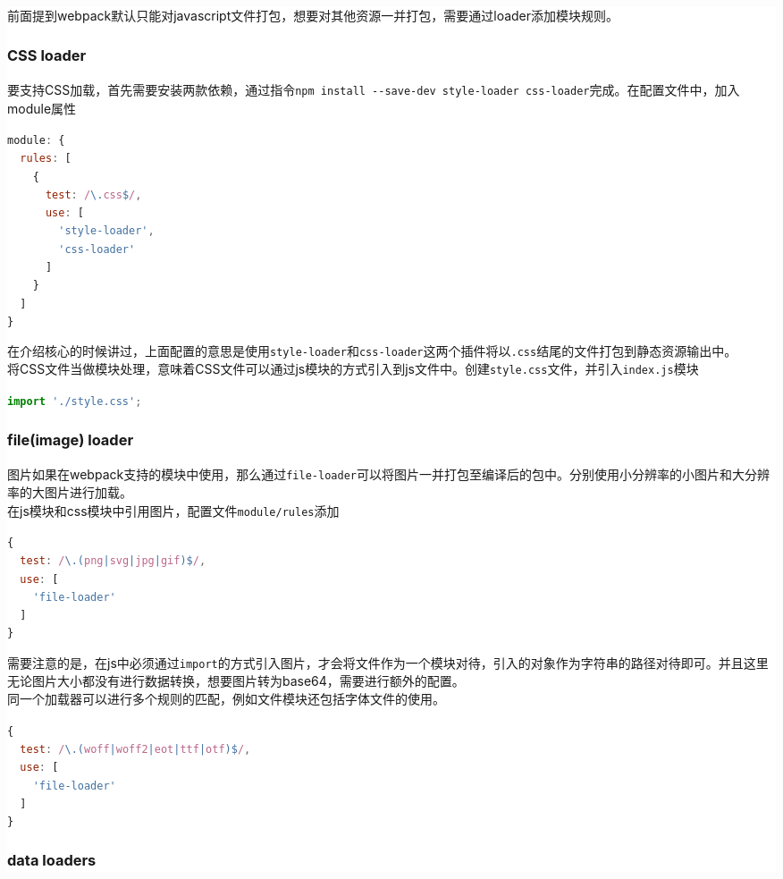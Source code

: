 前面提到webpack默认只能对javascript文件打包，想要对其他资源一并打包，需要通过loader添加模块规则。

### CSS loader

要支持CSS加载，首先需要安装两款依赖，通过指令`npm install --save-dev style-loader css-loader`完成。在配置文件中，加入module属性

``` js
module: {
  rules: [
    {
      test: /\.css$/,
      use: [
        'style-loader',
        'css-loader'
      ]
    }
  ]
}
```

在介绍核心的时候讲过，上面配置的意思是使用`style-loader`和`css-loader`这两个插件将以`.css`结尾的文件打包到静态资源输出中。  
将CSS文件当做模块处理，意味着CSS文件可以通过js模块的方式引入到js文件中。创建`style.css`文件，并引入`index.js`模块

``` js
import './style.css';
```

### file(image) loader

图片如果在webpack支持的模块中使用，那么通过`file-loader`可以将图片一并打包至编译后的包中。分别使用小分辨率的小图片和大分辨率的大图片进行加载。  
在js模块和css模块中引用图片，配置文件`module/rules`添加

``` js
{
  test: /\.(png|svg|jpg|gif)$/,
  use: [
    'file-loader'
  ]
}
```

需要注意的是，在js中必须通过`import`的方式引入图片，才会将文件作为一个模块对待，引入的对象作为字符串的路径对待即可。并且这里无论图片大小都没有进行数据转换，想要图片转为base64，需要进行额外的配置。  
同一个加载器可以进行多个规则的匹配，例如文件模块还包括字体文件的使用。  

``` js
{
  test: /\.(woff|woff2|eot|ttf|otf)$/,
  use: [
    'file-loader'
  ]
}
```

### data loaders
